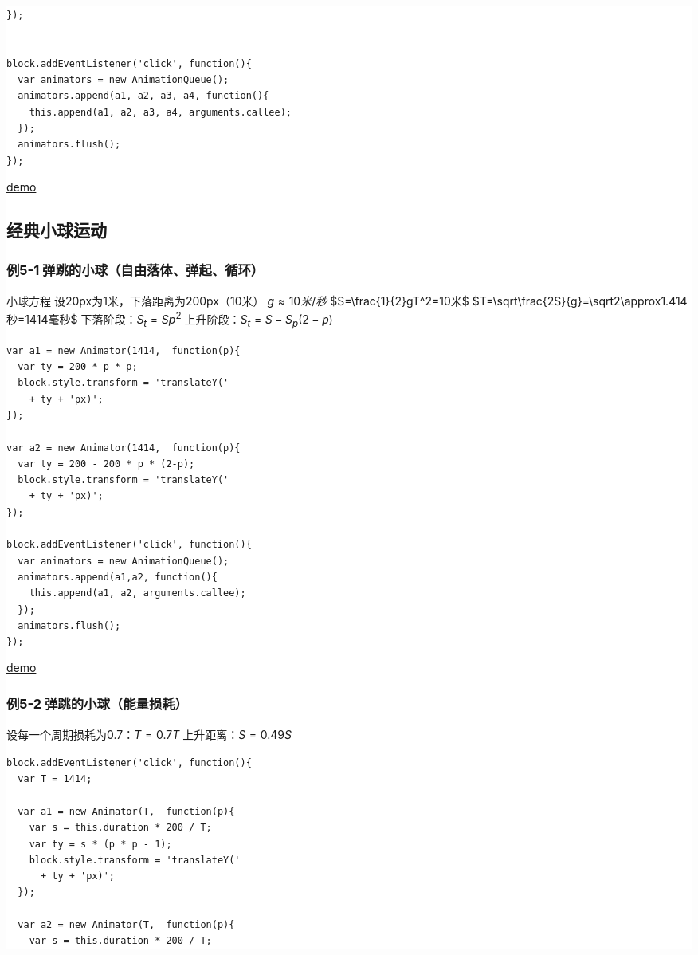 ```
});


block.addEventListener('click', function(){
  var animators = new AnimationQueue();
  animators.append(a1, a2, a3, a4, function(){
    this.append(a1, a2, a3, a4, arguments.callee);
  });
  animators.flush();
});
```
[demo](http://codepen.io/yangzj1992/pen/RaxRQp)

## 经典小球运动
### 例5-1 弹跳的小球（自由落体、弹起、循环）

小球方程
设20px为1米，下落距离为200px（10米）
$g\approx10米/秒$
$S=\frac{1}{2}gT^2=10米$
$T=\sqrt\frac{2S}{g}=\sqrt2\approx1.414秒=1414毫秒$
下落阶段：$S_t=Sp^2$
上升阶段：$S_t=S-S_p(2-p)$

```
var a1 = new Animator(1414,  function(p){
  var ty = 200 * p * p;
  block.style.transform = 'translateY(' 
    + ty + 'px)';     
});

var a2 = new Animator(1414,  function(p){
  var ty = 200 - 200 * p * (2-p);
  block.style.transform = 'translateY(' 
    + ty + 'px)';     
});

block.addEventListener('click', function(){
  var animators = new AnimationQueue();
  animators.append(a1,a2, function(){
    this.append(a1, a2, arguments.callee);
  });
  animators.flush();
});
```
[demo](http://codepen.io/yangzj1992/pen/BKJrZd)
### 例5-2 弹跳的小球（能量损耗）
设每一个周期损耗为0.7：$T=0.7T$
上升距离：$S=0.49S$
```
block.addEventListener('click', function(){
  var T = 1414;

  var a1 = new Animator(T,  function(p){
    var s = this.duration * 200 / T;
    var ty = s * (p * p - 1);
    block.style.transform = 'translateY(' 
      + ty + 'px)';     
  });

  var a2 = new Animator(T,  function(p){
    var s = this.duration * 200 / T;
```
